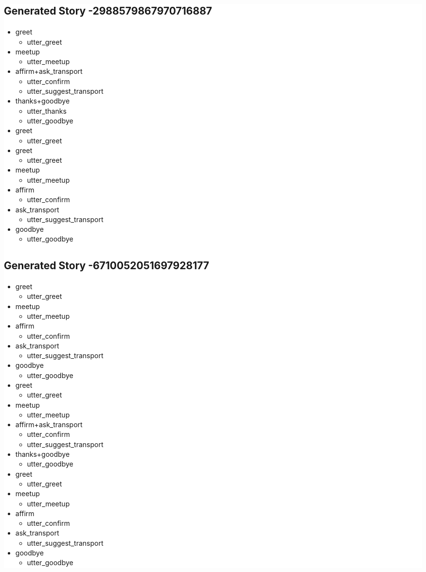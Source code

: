 ## Generated Story -2988579867970716887
* greet
    - utter_greet
* meetup
    - utter_meetup
* affirm+ask_transport
    - utter_confirm
    - utter_suggest_transport
* thanks+goodbye
    - utter_thanks
    - utter_goodbye
* greet
    - utter_greet
* greet
    - utter_greet
* meetup
    - utter_meetup
* affirm
    - utter_confirm
* ask_transport
    - utter_suggest_transport
* goodbye
    - utter_goodbye

## Generated Story -6710052051697928177
* greet
    - utter_greet
* meetup
    - utter_meetup
* affirm
    - utter_confirm
* ask_transport
    - utter_suggest_transport
* goodbye
    - utter_goodbye
* greet
    - utter_greet
* meetup
    - utter_meetup
* affirm+ask_transport
    - utter_confirm
    - utter_suggest_transport
* thanks+goodbye
    - utter_goodbye
* greet
    - utter_greet
* meetup
    - utter_meetup
* affirm
    - utter_confirm
* ask_transport
    - utter_suggest_transport
* goodbye
    - utter_goodbye

